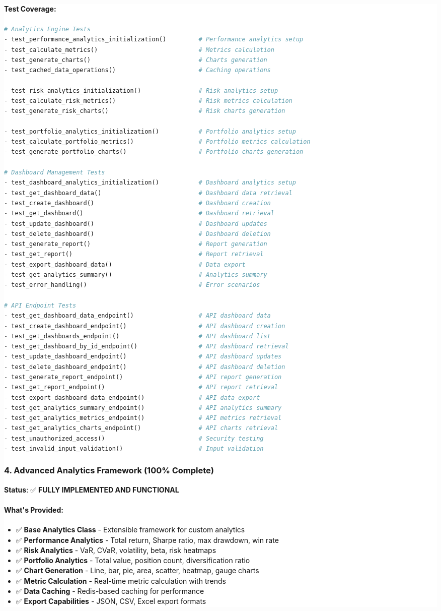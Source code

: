 #### **Test Coverage**:
```python
# Analytics Engine Tests
- test_performance_analytics_initialization()         # Performance analytics setup
- test_calculate_metrics()                            # Metrics calculation
- test_generate_charts()                              # Charts generation
- test_cached_data_operations()                       # Caching operations

- test_risk_analytics_initialization()                # Risk analytics setup
- test_calculate_risk_metrics()                       # Risk metrics calculation
- test_generate_risk_charts()                         # Risk charts generation

- test_portfolio_analytics_initialization()           # Portfolio analytics setup
- test_calculate_portfolio_metrics()                  # Portfolio metrics calculation
- test_generate_portfolio_charts()                    # Portfolio charts generation

# Dashboard Management Tests
- test_dashboard_analytics_initialization()           # Dashboard analytics setup
- test_get_dashboard_data()                           # Dashboard data retrieval
- test_create_dashboard()                             # Dashboard creation
- test_get_dashboard()                                # Dashboard retrieval
- test_update_dashboard()                             # Dashboard updates
- test_delete_dashboard()                             # Dashboard deletion
- test_generate_report()                              # Report generation
- test_get_report()                                   # Report retrieval
- test_export_dashboard_data()                        # Data export
- test_get_analytics_summary()                        # Analytics summary
- test_error_handling()                               # Error scenarios

# API Endpoint Tests
- test_get_dashboard_data_endpoint()                  # API dashboard data
- test_create_dashboard_endpoint()                    # API dashboard creation
- test_get_dashboards_endpoint()                      # API dashboard list
- test_get_dashboard_by_id_endpoint()                 # API dashboard retrieval
- test_update_dashboard_endpoint()                    # API dashboard updates
- test_delete_dashboard_endpoint()                    # API dashboard deletion
- test_generate_report_endpoint()                     # API report generation
- test_get_report_endpoint()                          # API report retrieval
- test_export_dashboard_data_endpoint()               # API data export
- test_get_analytics_summary_endpoint()               # API analytics summary
- test_get_analytics_metrics_endpoint()               # API metrics retrieval
- test_get_analytics_charts_endpoint()                # API charts retrieval
- test_unauthorized_access()                          # Security testing
- test_invalid_input_validation()                     # Input validation
```

### **4. Advanced Analytics Framework** (100% Complete)
**Status**: ✅ **FULLY IMPLEMENTED AND FUNCTIONAL**

#### **What's Provided**:
- ✅ **Base Analytics Class** - Extensible framework for custom analytics
- ✅ **Performance Analytics** - Total return, Sharpe ratio, max drawdown, win rate
- ✅ **Risk Analytics** - VaR, CVaR, volatility, beta, risk heatmaps
- ✅ **Portfolio Analytics** - Total value, position count, diversification ratio
- ✅ **Chart Generation** - Line, bar, pie, area, scatter, heatmap, gauge charts
- ✅ **Metric Calculation** - Real-time metric calculation with trends
- ✅ **Data Caching** - Redis-based caching for performance
- ✅ **Export Capabilities** - JSON, CSV, Excel export formats

